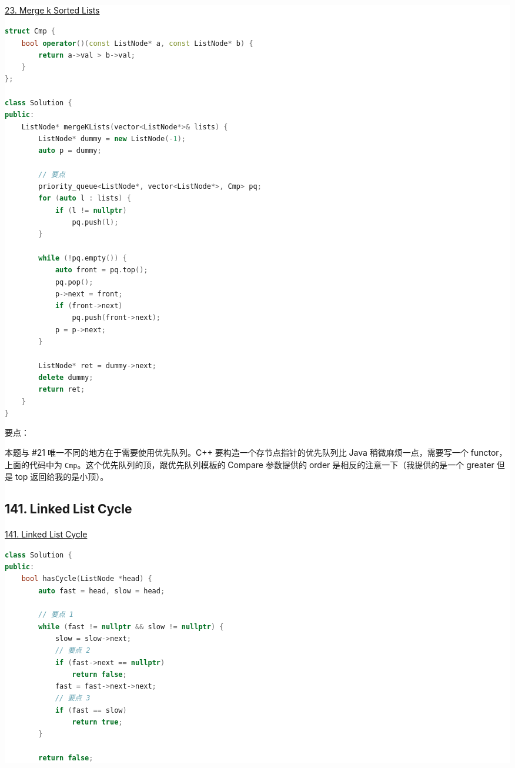 [23. Merge k Sorted Lists](https://leetcode-cn.com/problems/merge-k-sorted-lists/)

```c++
struct Cmp {
    bool operator()(const ListNode* a, const ListNode* b) {
        return a->val > b->val;
    }
};
 
class Solution {
public:
    ListNode* mergeKLists(vector<ListNode*>& lists) {
        ListNode* dummy = new ListNode(-1);
        auto p = dummy;
				
      	// 要点
        priority_queue<ListNode*, vector<ListNode*>, Cmp> pq;
        for (auto l : lists) {
            if (l != nullptr)
                pq.push(l);
        }

        while (!pq.empty()) {
            auto front = pq.top();
            pq.pop();
            p->next = front;
            if (front->next)
                pq.push(front->next);
            p = p->next;
        }

        ListNode* ret = dummy->next;
        delete dummy;
        return ret;
    }
}
```

要点：

本题与 #21 唯一不同的地方在于需要使用优先队列。C++ 要构造一个存节点指针的优先队列比 Java 稍微麻烦一点，需要写一个 functor，上面的代码中为 `Cmp`。这个优先队列的顶，跟优先队列模板的 Compare 参数提供的 order 是相反的注意一下（我提供的是一个 greater 但是 top 返回给我的是小顶）。

## 141. Linked List Cycle

[141. Linked List Cycle](https://leetcode-cn.com/problems/linked-list-cycle/)

```c++
class Solution {
public:
    bool hasCycle(ListNode *head) {
        auto fast = head, slow = head;
				
      	// 要点 1
        while (fast != nullptr && slow != nullptr) {
            slow = slow->next;
          	// 要点 2
            if (fast->next == nullptr)
                return false;
            fast = fast->next->next;
          	// 要点 3
            if (fast == slow)
                return true;
        }

        return false;
```